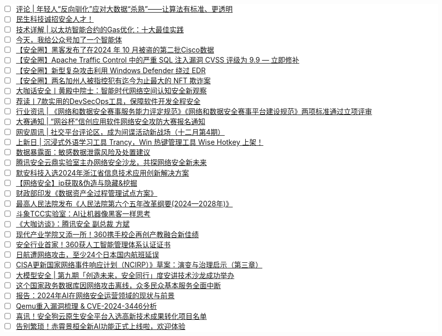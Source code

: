   - [ ] [评论 | 年轻人“反向驯化”应对大数据“杀熟”——让算法有标准、更透明](https://mp.weixin.qq.com/s?__biz=MzA5MzE5MDAzOA==&mid=2664233318&idx=8&sn=a6e850d86e9468279bd3d0929a88fcac)
  - [ ] [民生科技诚招安全人才！](https://mp.weixin.qq.com/s?__biz=MzI2MjQ1NTA4MA==&mid=2247491723&idx=1&sn=acf07e6fd39bc220599fae62baae4a35)
  - [ ] [技术详解 | 以太坊智能合约的Gas优化：十大最佳实践](https://mp.weixin.qq.com/s?__biz=MzU5OTg4MTIxMw==&mid=2247503805&idx=1&sn=e3363c8514aca44e8eef829243045f52)
  - [ ] [今天，我给公众号加了一个智能体](https://mp.weixin.qq.com/s?__biz=MzI4NzA1Nzg5OA==&mid=2247485654&idx=1&sn=c728d0d96fba00ce436b67651354fd13)
  - [ ] [【安全圈】黑客发布了在2024 年 10 月被盗的第二批Cisco数据](https://mp.weixin.qq.com/s?__biz=MzIzMzE4NDU1OQ==&mid=2652066971&idx=1&sn=527712ea6aefeb044a615fbb0d153027)
  - [ ] [【安全圈】Apache Traffic Control 中的严重 SQL 注入漏洞 CVSS 评级为 9.9 — 立即修补](https://mp.weixin.qq.com/s?__biz=MzIzMzE4NDU1OQ==&mid=2652066971&idx=2&sn=f33a68d33d05344d8693a65a70f992ef)
  - [ ] [【安全圈】新型复杂攻击利用 Windows Defender 绕过 EDR](https://mp.weixin.qq.com/s?__biz=MzIzMzE4NDU1OQ==&mid=2652066971&idx=3&sn=838beca7d5e601a4b9c07173c7639859)
  - [ ] [【安全圈】两名加州人被指控犯有迄今为止最大的 NFT 欺诈案](https://mp.weixin.qq.com/s?__biz=MzIzMzE4NDU1OQ==&mid=2652066971&idx=4&sn=7249a2e7fb360aa8a90f540b2cc4dac4)
  - [ ] [大咖话安全丨黄殿中院士：智能时代网络空间认知安全新观察](https://mp.weixin.qq.com/s?__biz=MzI2MDk2NDA0OA==&mid=2247530724&idx=1&sn=e5f242f778d1b7e0a54cb50b647251eb)
  - [ ] [荐读丨7款实用的DevSecOps工具，保障软件开发全程安全](https://mp.weixin.qq.com/s?__biz=MzI2MDk2NDA0OA==&mid=2247530724&idx=2&sn=6f7cfc1b8a89ce88175a14846c85cc63)
  - [ ] [行业资讯 | 《网络和数据安全赛事服务能力评定规范》《网络和数据安全赛事平台建设规范》两项标准通过立项评审](https://mp.weixin.qq.com/s?__biz=Mzk0NTU0ODc0Nw==&mid=2247491592&idx=1&sn=4eb3b85a452176ebfb31a61701895689)
  - [ ] [大赛通知 | “网谷杯”信创应用软件网络安全攻防大赛报名通知](https://mp.weixin.qq.com/s?__biz=Mzk0NTU0ODc0Nw==&mid=2247491592&idx=2&sn=1381c0d50b812a9db5298e4617cf6846)
  - [ ] [网安周讯 | 社交平台评论区，成为间谍活动新战场（十二月第4期）](https://mp.weixin.qq.com/s?__biz=Mzg4MjQ4MjM4OA==&mid=2247523267&idx=1&sn=fc7ca606b513186dc6ab7a3cd683c778)
  - [ ] [上新日 | 沉浸式外语学习工具 Trancy，Win 热键管理工具 Wise Hotkey 上架！](https://mp.weixin.qq.com/s?__biz=MzI2MjcwMTgwOQ==&mid=2247492150&idx=1&sn=195177a25965eb67a504b85493c7de4e)
  - [ ] [数据暴露面：敏感数据泄露风险及处置建议](https://mp.weixin.qq.com/s?__biz=MzkxMzQwNDcxNg==&mid=2247486794&idx=1&sn=b055aa2b3a2c28025d1501d1fe4e3224)
  - [ ] [腾讯安全云鼎实验室主办网络安全沙龙，共探网络安全新未来](https://mp.weixin.qq.com/s?__biz=Mzg5OTE4NTczMQ==&mid=2247526221&idx=1&sn=ba3a1c58218f323a8a12bb6d8af8fffd)
  - [ ] [默安科技入选2024年浙江省信息技术应用创新解决方案](https://mp.weixin.qq.com/s?__biz=MzIzODQxMjM2NQ==&mid=2247499964&idx=1&sn=181e85bf27d5de2fe83919cf64ffad4f)
  - [ ] [【网络安全】ip获取&伪造与隐藏&挖掘](https://mp.weixin.qq.com/s?__biz=MzkxNDU0MTUyNw==&mid=2247491705&idx=1&sn=3f4e29646ed903d22a840fba8b0c72e7)
  - [ ] [财政部印发《数据资产全过程管理试点方案》](https://mp.weixin.qq.com/s?__biz=MjM5NjA2NzY3NA==&mid=2448681488&idx=1&sn=f2d001f439fa207cda36d29f6a336feb)
  - [ ] [最高人民法院发布《人民法院第六个五年改革纲要(2024—2028年)》](https://mp.weixin.qq.com/s?__biz=MjM5NjA2NzY3NA==&mid=2448681488&idx=2&sn=9dbae5ab1500605ecd82b2c86117be00)
  - [ ] [斗象TCC实验室：AI让机器像黑客一样思考](https://mp.weixin.qq.com/s?__biz=MzU0MDI1MjUxMg==&mid=2247532470&idx=1&sn=42d564dab119aacdfc78ce263879422f)
  - [ ] [《大咖访谈》：腾讯安全 副总裁 方斌](https://mp.weixin.qq.com/s?__biz=MzUyMDQ4OTkyMg==&mid=2247546185&idx=1&sn=449c5e5f3cc778d1dbb30ab1513c4ad5)
  - [ ] [现代产业学院又添一所！360携手校企再创产教融合新佳绩](https://mp.weixin.qq.com/s?__biz=MzA4MTg0MDQ4Nw==&mid=2247577720&idx=1&sn=b87de780ebab9ea46c6bbfae0cb3c11f)
  - [ ] [安全行业首家！360获人工智能管理体系认证证书](https://mp.weixin.qq.com/s?__biz=MzA4MTg0MDQ4Nw==&mid=2247577720&idx=2&sn=ac8e75aef213c25bd4f2c846e0b434da)
  - [ ] [日航遭网络攻击，至少24个日本国内航班延误](https://mp.weixin.qq.com/s?__biz=MzU2MTQwMzMxNA==&mid=2247541167&idx=1&sn=fcca9d7a1bc7bf74349b392bb4dc9f17)
  - [ ] [CISA更新国家网络事件响应计划（NCIRP）》草案：演变与治理启示（第三章）](https://mp.weixin.qq.com/s?__biz=MzkwNTI3MjIyOQ==&mid=2247484065&idx=1&sn=5d8fb45e0689dc99954ace3384bf2a89)
  - [ ] [大模型安全 | 第九期「创造未来，安全同行」度安讲技术沙龙成功举办](https://mp.weixin.qq.com/s?__biz=MzA4ODc0MTIwMw==&mid=2652542107&idx=1&sn=1a0430cfddfe97152f4bf721034fe1b6)
  - [ ] [这个国家政务数据库因网络攻击离线，众多民众基本服务全面中断](https://mp.weixin.qq.com/s?__biz=MzI4NDY2MDMwMw==&mid=2247513368&idx=1&sn=61cb8bb0a10a28f52096640d32b0f243)
  - [ ] [报告：2024年AI在网络安全运营领域的现状与前景](https://mp.weixin.qq.com/s?__biz=MzI4NDY2MDMwMw==&mid=2247513368&idx=2&sn=38829e53e03569a280c413bb0aaefd53)
  - [ ] [Qemu重入漏洞梳理 & CVE-2024-3446分析](https://mp.weixin.qq.com/s?__biz=MzI0MTY5NDQyMw==&mid=2247525362&idx=1&sn=c4deb862cf6c20288271d0e0f5720331)
  - [ ] [喜讯！安全狗云原生安全平台入选高新技术成果转化项目名单](https://mp.weixin.qq.com/s?__biz=MjM5NTc2NDM4MQ==&mid=2650842228&idx=1&sn=97bfbda65e5cc625735b657b89b07410)
  - [ ] [告别繁琐！赤霄景桓全新AI功能正式上线啦，欢迎体验](https://mp.weixin.qq.com/s?__biz=Mzg2Mjc3NTMxOA==&mid=2247516768&idx=1&sn=7463114ece84ccb19011d9bebb830b75)